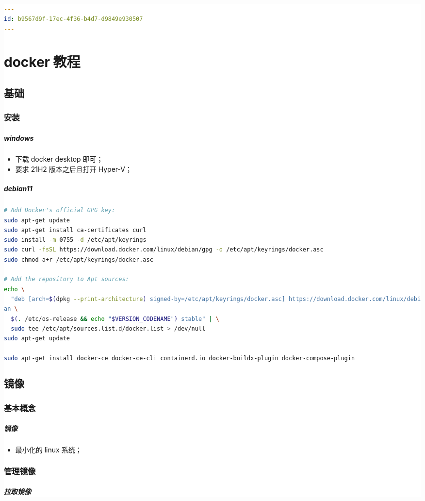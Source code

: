```yaml
---
id: b9567d9f-17ec-4f36-b4d7-d9849e930507
---
```


# docker 教程

## 基础

### 安装

##### windows

- 下载 docker desktop 即可；
- 要求 21H2 版本之后且打开 Hyper-V；

##### debian11

```bash
# Add Docker's official GPG key:
sudo apt-get update
sudo apt-get install ca-certificates curl
sudo install -m 0755 -d /etc/apt/keyrings
sudo curl -fsSL https://download.docker.com/linux/debian/gpg -o /etc/apt/keyrings/docker.asc
sudo chmod a+r /etc/apt/keyrings/docker.asc

# Add the repository to Apt sources:
echo \
  "deb [arch=$(dpkg --print-architecture) signed-by=/etc/apt/keyrings/docker.asc] https://download.docker.com/linux/debian \
  $(. /etc/os-release && echo "$VERSION_CODENAME") stable" | \
  sudo tee /etc/apt/sources.list.d/docker.list > /dev/null
sudo apt-get update

sudo apt-get install docker-ce docker-ce-cli containerd.io docker-buildx-plugin docker-compose-plugin
```

## 镜像

### 基本概念

##### 镜像

- 最小化的 linux 系统；

### 管理镜像

##### 拉取镜像
